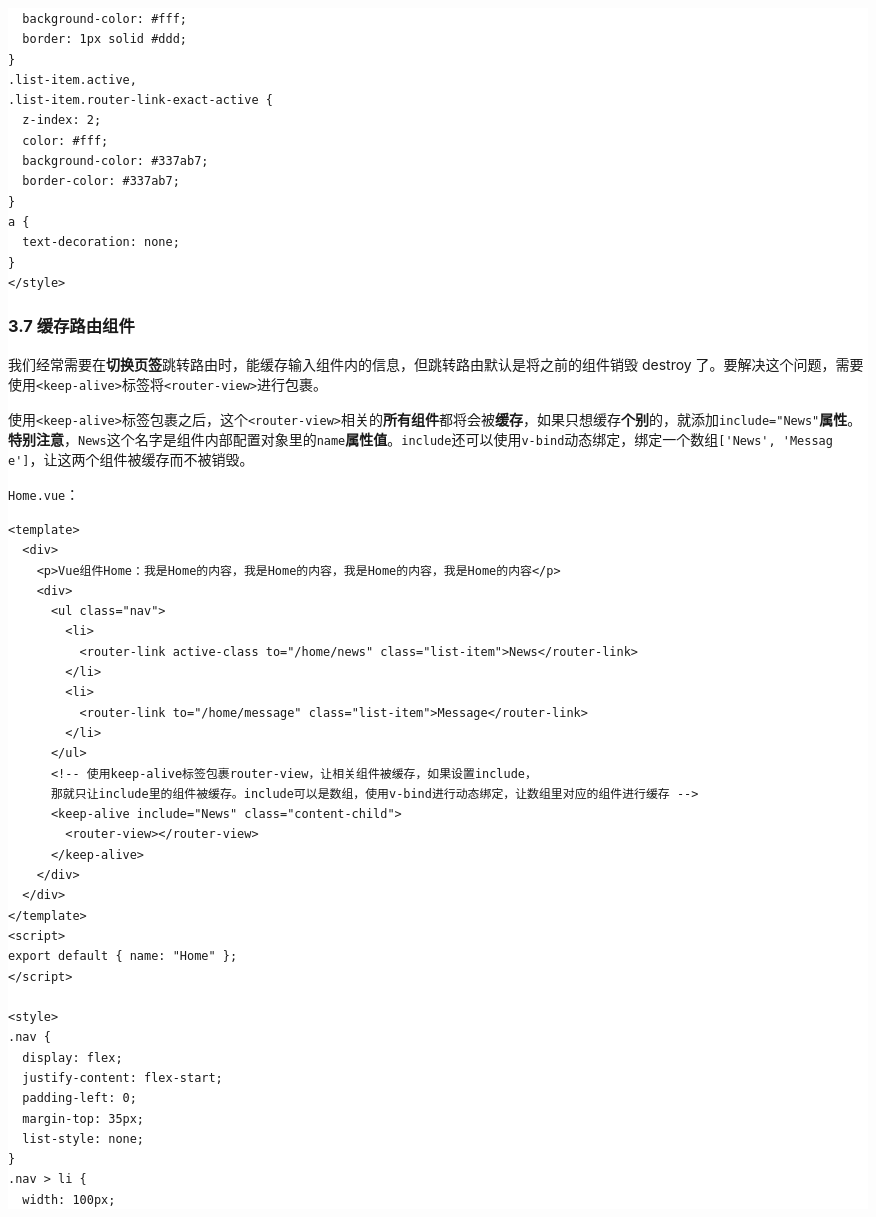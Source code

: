 ```vue
  background-color: #fff;
  border: 1px solid #ddd;
}
.list-item.active,
.list-item.router-link-exact-active {
  z-index: 2;
  color: #fff;
  background-color: #337ab7;
  border-color: #337ab7;
}
a {
  text-decoration: none;
}
</style>
```

### 3.7 缓存路由组件

我们经常需要在**切换页签**跳转路由时，能缓存输入组件内的信息，但跳转路由默认是将之前的组件销毁 destroy 了。要解决这个问题，需要使用`<keep-alive>`标签将`<router-view>`进行包裹。

使用`<keep-alive>`标签包裹之后，这个`<router-view>`相关的**所有组件**都将会被**缓存**，如果只想缓存**个别**的，就添加`include="News"`**属性**。**特别注意**，`News`这个名字是组件内部配置对象里的`name`**属性值**。`include`还可以使用`v-bind`动态绑定，绑定一个数组`['News', 'Message']`，让这两个组件被缓存而不被销毁。





`Home.vue`：

```vue
<template>
  <div>
    <p>Vue组件Home：我是Home的内容，我是Home的内容，我是Home的内容，我是Home的内容</p>
    <div>
      <ul class="nav">
        <li>
          <router-link active-class to="/home/news" class="list-item">News</router-link>
        </li>
        <li>
          <router-link to="/home/message" class="list-item">Message</router-link>
        </li>
      </ul>
      <!-- 使用keep-alive标签包裹router-view，让相关组件被缓存，如果设置include，
      那就只让include里的组件被缓存。include可以是数组，使用v-bind进行动态绑定，让数组里对应的组件进行缓存 -->
      <keep-alive include="News" class="content-child">
        <router-view></router-view>
      </keep-alive>
    </div>
  </div>
</template>
<script>
export default { name: "Home" };
</script>

<style>
.nav {
  display: flex;
  justify-content: flex-start;
  padding-left: 0;
  margin-top: 35px;
  list-style: none;
}
.nav > li {
  width: 100px;
```